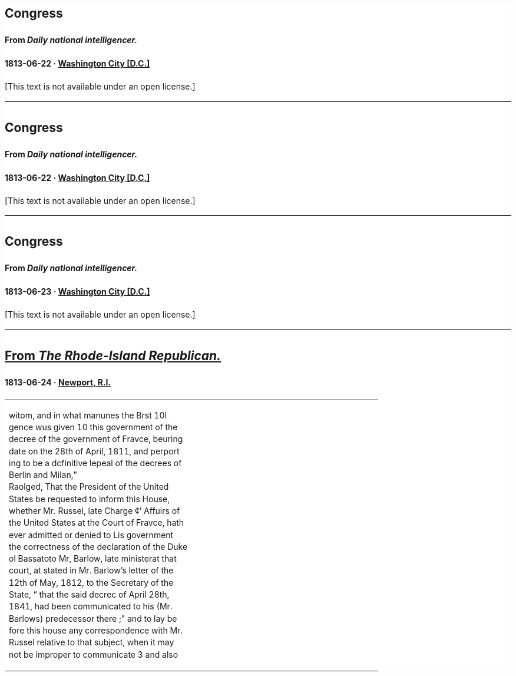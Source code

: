 
## Congress

#### From _Daily national intelligencer._

#### 1813-06-22 &middot; [Washington City [D.C.]](http://dbpedia.org/resource/Washington%2C_D.C.)

[This text is not available under an open license.]

---

## Congress

#### From _Daily national intelligencer._

#### 1813-06-22 &middot; [Washington City [D.C.]](http://dbpedia.org/resource/Washington%2C_D.C.)

[This text is not available under an open license.]

---

## Congress

#### From _Daily national intelligencer._

#### 1813-06-23 &middot; [Washington City [D.C.]](http://dbpedia.org/resource/Washington%2C_D.C.)

[This text is not available under an open license.]

---

## [From _The Rhode-Island Republican._](https://www.loc.gov/resource/sn83025561/1813-06-24/ed-1/?sp=2)

#### 1813-06-24 &middot; [Newport, R.I.](http://dbpedia.org/resource/Newport%2C_Rhode_Island)

<table style="width: 100%;"><tr><td style="width: 50%">

  
  
witom, and in what manunes the Brst 10l  
gence wus given 10 this government of the  
decree of the government of Fravce, beuring  
date on the 28th of April, 1811, and perport­  
ing to be a dcfinitive lepeal of the decrees of  
Berlin and Milan,”  
Raolged, That the President of the United  
States be requested to inform this House,  
whether Mr. Russel, late Charge ¢’ Affuirs of  
the United States at the Court of Fravce, hath  
ever admitted or denied to Lis government  
the correctness of the declaration of the Duke  
ol Bassatoto Mr, Barlow, late ministerat that  
court, at stated in Mr. Barlow’s letter of the  
12th of May, 1812, to the Secretary of the  
State, “ that the said decrec of April 28th,  
1841, had been communicated to his (Mr.  
Barlows) predecessor there ;&quot; and to lay be­  
fore this house any correspondence with Mr.  
Russel relative to that subject, when it may  
not be improper to communicate 3 and also  